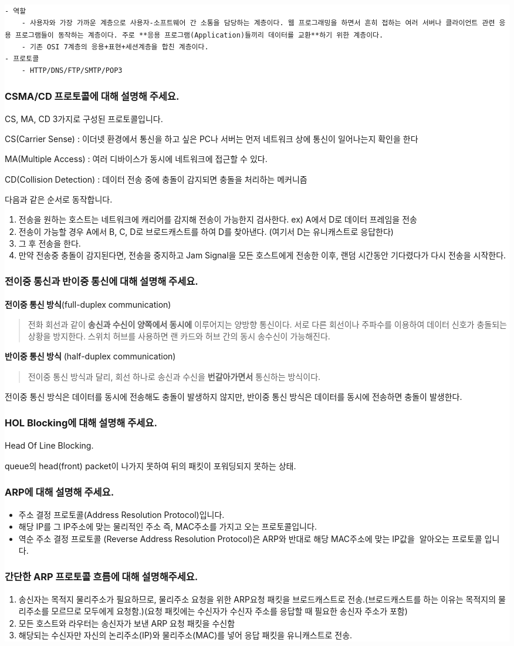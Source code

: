     - 역할
        - 사용자와 가장 가까운 계층으로 사용자-소프트웨어 간 소통을 담당하는 계층이다. 웹 프로그래밍을 하면서 흔히 접하는 여러 서버나 클라이언트 관련 응용 프로그램들이 동작하는 계층이다. 주로 **응용 프로그램(Application)들끼리 데이터를 교환**하기 위한 계층이다.
        - 기존 OSI 7계층의 응용+표현+세션계층을 합친 계층이다.
    - 프로토콜
        - HTTP/DNS/FTP/SMTP/POP3

### CSMA/CD 프로토콜에 대해 설명해 주세요.

CS, MA, CD 3가지로 구성된 프로토콜입니다.

CS(Carrier Sense) : 이더넷 환경에서 통신을 하고 싶은 PC나 서버는 먼저 네트워크 상에 통신이 일어나는지 확인을 한다

MA(Multiple Access) : 여러 디바이스가 동시에 네트워크에 접근할 수 있다.

CD(Collision Detection) : 데이터 전송 중에 충돌이 감지되면 충돌을 처리하는 메커니즘

다음과 같은 순서로 동작합니다.

1. 전송을 원하는 호스트는 네트워크에 캐리어를 감지해 전송이 가능한지 검사한다. ex) A에서 D로 데이터 프레임을 전송
2. 전송이 가능할 경우 A에서 B, C, D로 브로드캐스트를 하여 D를 찾아낸다. (여기서 D는 유니캐스트로 응답한다)
3. 그 후 전송을 한다.
4. 만약 전송중 충돌이 감지된다면, 전송을 중지하고 Jam Signal을 모든 호스트에게 전송한 이후, 랜덤 시간동안 기다렸다가 다시 전송을 시작한다.

### 전이중 통신과 반이중 통신에 대해 설명해 주세요.

**전이중 통신 방식**(full-duplex communication)

> 전화 회선과 같이 **송신과 수신이 양쪽에서 동시에** 이루어지는 양방향 통신이다.
서로 다른 회선이나 주파수를 이용하여 데이터 신호가 충돌되는 상황을 방지한다. 
스위치 허브를 사용하면 랜 카드와 허브 간의 동시 송수신이 가능해진다.
> 

**반이중 통신 방식** (half-duplex communication)

> 전이중 통신 방식과 달리, 회선 하나로 송신과 수신을 **번갈아가면서** 통신하는 방식이다.
> 

전이중 통신 방식은 데이터를 동시에 전송해도 충돌이 발생하지 않지만, 반이중 통신 방식은 데이터를 동시에 전송하면 충돌이 발생한다.

### HOL Blocking에 대해 설명해 주세요.

Head Of Line Blocking. 

queue의 head(front) packet이 나가지 못하여 뒤의 패킷이 포워딩되지 못하는 상태.

### ARP에 대해 설명해 주세요.

- 주소 결정 프로토콜(Address Resolution Protocol)입니다.
- 해당 IP를 그 IP주소에 맞는 물리적인 주소 즉, MAC주소를 가지고 오는 프로토콜입니다.
- 역순 주소 결정 프로토콜 (Reverse Address Resolution Protocol)은 ARP와 반대로 해당 MAC주소에 맞는 IP값을  알아오는 프로토콜 입니다.

### 간단한 ARP 프로토콜 흐름에 대해 설명해주세요.

1. 송신자는 목적지 물리주소가 필요하므로, 물리주소 요청을 위한 ARP요청 패킷을 브로드캐스트로
전송.(브로드캐스트를 하는 이유는 목적지의 물리주소를 모르므로 모두에게 요청함.)(요청 패킷에는 수신자가 수신자 주소를 응답할 때 필요한 송신자 주소가 포함)
2. 모든 호스트와 라우터는 송신자가 보낸 ARP 요청 패킷을 수신함
3. 해당되는 수신자만 자신의 논리주소(IP)와 물리주소(MAC)를 넣어 응답 패킷을 유니캐스트로 전송.
